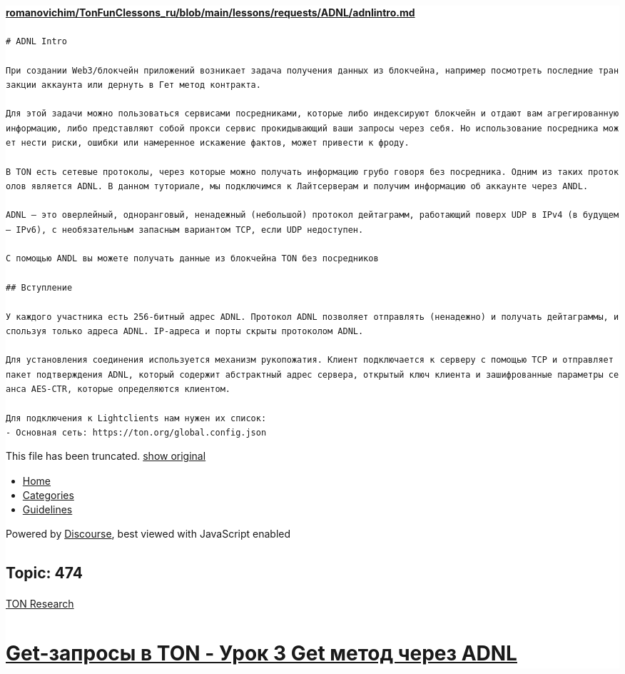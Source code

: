 #### [romanovichim/TonFunClessons\_ru/blob/main/lessons/requests/ADNL/adnlintro.md](https://github.com/romanovichim/TonFunClessons_ru/blob/main/lessons/requests/ADNL/adnlintro.md)

```
# ADNL Intro

При создании Web3/блокчейн приложений возникает задача получения данных из блокчейна, например посмотреть последние транзакции аккаунта или дернуть в Гет метод контракта.

Для этой задачи можно пользоваться сервисами посредниками, которые либо индексируют блокчейн и отдают вам агрегированную информацию, либо представляют собой прокси сервис прокидывающий ваши запросы через себя. Но использование посредника может нести риски, ошибки или намеренное искажение фактов, может привести к фроду.

В TON есть сетевые протоколы, через которые можно получать информацию грубо говоря без посредника. Одним из таких протоколов является ADNL. В данном туториале, мы подключимся к Лайтсерверам и получим информацию об аккаунте через ANDL.

ADNL — это оверлейный, одноранговый, ненадежный (небольшой) протокол дейтаграмм, работающий поверх UDP в IPv4 (в будущем — IPv6), с необязательным запасным вариантом TCP, если UDP недоступен.

С помощью ANDL вы можете получать данные из блокчейна TON без посредников

## Вступление

У каждого участника есть 256-битный адрес ADNL. Протокол ADNL позволяет отправлять (ненадежно) и получать дейтаграммы, используя только адреса ADNL. IP-адреса и порты скрыты протоколом ADNL.

Для установления соединения используется механизм рукопожатия. Клиент подключается к серверу с помощью TCP и отправляет пакет подтверждения ADNL, который содержит абстрактный адрес сервера, открытый ключ клиента и зашифрованные параметры сеанса AES-CTR, которые определяются клиентом.

Для подключения к Lightclients нам нужен их список:
- Основная сеть: https://ton.org/global.config.json
```

This file has been truncated. [show original](https://github.com/romanovichim/TonFunClessons_ru/blob/main/lessons/requests/ADNL/adnlintro.md)

 

*   [Home](/)
*   [Categories](/categories)
*   [Guidelines](/guidelines)

Powered by [Discourse](https://www.discourse.org), best viewed with JavaScript enabled



## Topic: 474

[TON Research](/)

# [Get-запросы в TON - Урок 3 Get метод через ADNL](/t/get-ton-3-get-adnl/474)
